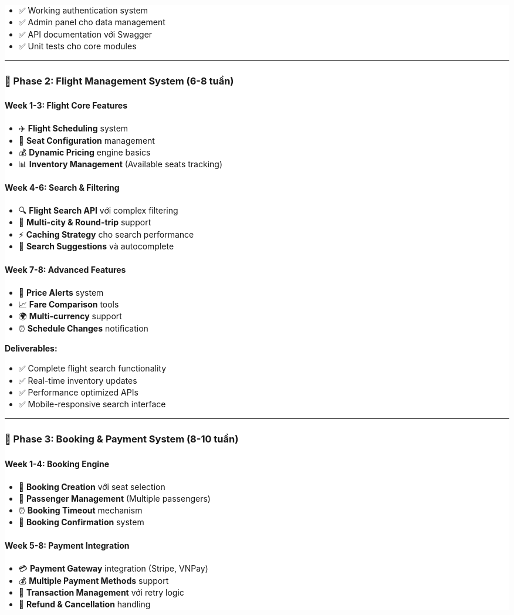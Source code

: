 - ✅ Working authentication system
- ✅ Admin panel cho data management
- ✅ API documentation với Swagger
- ✅ Unit tests cho core modules

---

### 🔄 Phase 2: Flight Management System (6-8 tuần)

#### **Week 1-3: Flight Core Features**

- ✈️ **Flight Scheduling** system
- 💺 **Seat Configuration** management
- 💰 **Dynamic Pricing** engine basics
- 📊 **Inventory Management** (Available seats tracking)

#### **Week 4-6: Search & Filtering**

- 🔍 **Flight Search API** với complex filtering
- 📍 **Multi-city & Round-trip** support
- ⚡ **Caching Strategy** cho search performance
- 📱 **Search Suggestions** và autocomplete

#### **Week 7-8: Advanced Features**

- 🎯 **Price Alerts** system
- 📈 **Fare Comparison** tools
- 🌍 **Multi-currency** support
- ⏰ **Schedule Changes** notification

**Deliverables:**

- ✅ Complete flight search functionality
- ✅ Real-time inventory updates
- ✅ Performance optimized APIs
- ✅ Mobile-responsive search interface

---

### 🎫 Phase 3: Booking & Payment System (8-10 tuần)

#### **Week 1-4: Booking Engine**

- 🎫 **Booking Creation** với seat selection
- 👥 **Passenger Management** (Multiple passengers)
- ⏰ **Booking Timeout** mechanism
- 📧 **Booking Confirmation** system

#### **Week 5-8: Payment Integration**

- 💳 **Payment Gateway** integration (Stripe, VNPay)
- 💰 **Multiple Payment Methods** support
- 🔄 **Transaction Management** với retry logic
- 💸 **Refund & Cancellation** handling
